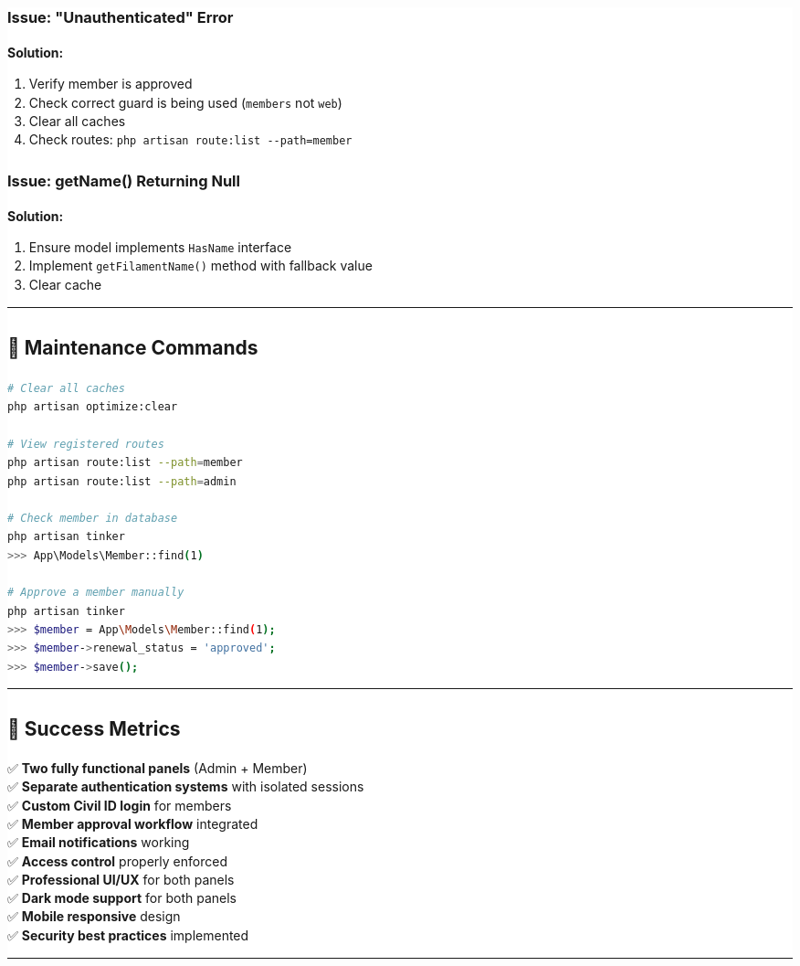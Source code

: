 ### Issue: "Unauthenticated" Error
**Solution:**
1. Verify member is approved
2. Check correct guard is being used (`members` not `web`)
3. Clear all caches
4. Check routes: `php artisan route:list --path=member`

### Issue: getName() Returning Null
**Solution:**
1. Ensure model implements `HasName` interface
2. Implement `getFilamentName()` method with fallback value
3. Clear cache

---

## 📝 Maintenance Commands

```bash
# Clear all caches
php artisan optimize:clear

# View registered routes
php artisan route:list --path=member
php artisan route:list --path=admin

# Check member in database
php artisan tinker
>>> App\Models\Member::find(1)

# Approve a member manually
php artisan tinker
>>> $member = App\Models\Member::find(1);
>>> $member->renewal_status = 'approved';
>>> $member->save();
```

---

## 🎉 Success Metrics

✅ **Two fully functional panels** (Admin + Member)  
✅ **Separate authentication systems** with isolated sessions  
✅ **Custom Civil ID login** for members  
✅ **Member approval workflow** integrated  
✅ **Email notifications** working  
✅ **Access control** properly enforced  
✅ **Professional UI/UX** for both panels  
✅ **Dark mode support** for both panels  
✅ **Mobile responsive** design  
✅ **Security best practices** implemented  

---